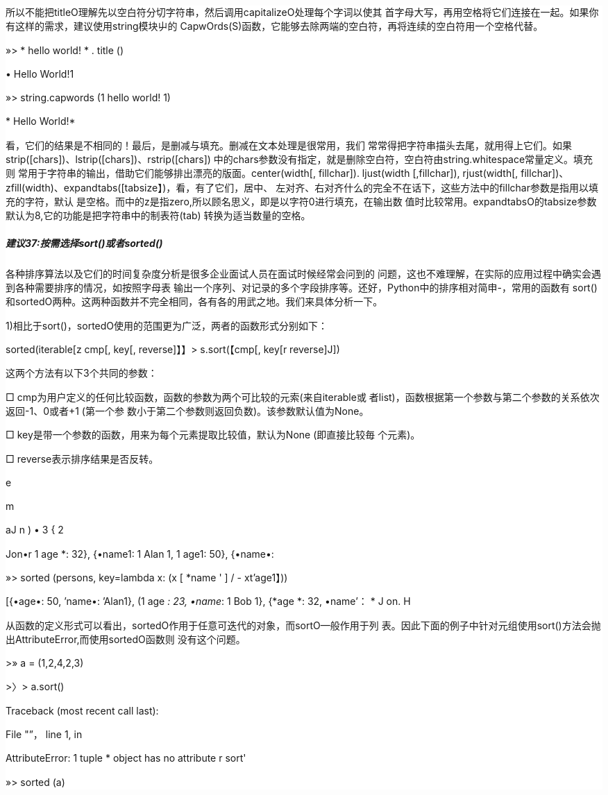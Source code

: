 所以不能把titleO理解先以空白符分切字符串，然后调用capitalizeO处理每个字词以使其 首字母大写，再用空格将它们连接在一起。如果你有这样的需求，建议使用string模块屮的 CapwOrds(S)函数，它能够去除两端的空白符，再将连续的空白符用一个空格代替。

»> * hello world! * . title ()

•    Hello World!1

»> string.capwords (1 hello world! 1)

\*    Hello World!*

看，它们的结果是不相同的！最后，是删减与填充。删减在文本处理是很常用，我们 常常得把字符串描头去尾，就用得上它们。如果strip([chars])、lstrip([chars])、rstrip([chars]) 中的chars参数没有指定，就是删除空白符，空白符由string.whitespace常量定义。填充则 常用于字符串的输出，借助它们能够排出漂亮的版面。center(width[, fillchar]). ljust(width [,fillchar]), rjust(width[, fillchar])、zfill(width)、expandtabs([tabsize】)，看，有了它们，居中、 左对齐、右对齐什么的完全不在话下，这些方法中的fillchar参数是指用以填充的字符，默认 是空格。而中的z是指zero,所以顾名思义，即是以字符0进行填充，在输出数 值时比较常用。expandtabsO的tabsize参数默认为8,它的功能是把字符串中的制表符(tab) 转换为适当数量的空格。

##### 建议37:按需选择sort()或者sorted()

各种排序算法以及它们的时间复杂度分析是很多企业面试人员在面试时候经常会问到的 问题，这也不难理解，在实际的应用过程中确实会遇到各种需要排序的情况，如按照字母表 输出一个序列、对记录的多个字段排序等。还好，Python中的排序相对简申-，常用的函数有 sort()和sortedO两种。这两种函数并不完全相同，各有各的用武之地。我们来具体分析一下。

1)相比于sort()，sortedO使用的范围更为广泛，两者的函数形式分别如下：

sorted(iterable[z cmp[, key[, reverse]】】> s.sort(【cmp[, key[r reverse]J])

这两个方法有以下3个共同的参数：

□    cmp为用户定义的任何比较函数，函数的参数为两个可比较的元索(来自iterable或 者list)，函数根据第一个参数与第二个参数的关系依次返回-1、0或者+1 (第一个参 数小于第二个参数则返回负数)。该参数默认值为None。

□    key是带一个参数的函数，用来为每个元素提取比较值，默认为None (即直接比较毎 个元素)。

□    reverse表示排序结果是否反转。

e

m

aJ n ) • 3 { 2



Jon•r 1 age *: 32}, {•name1: 1 Alan 1,    1 age1: 50}, {•name•:

»> sorted (persons, key=lambda x: (x [ *name ' ] / - xt’age1】))

[{•age•: 50, ’name•: ’Alan1}, (1 age *: 23, •name*: 1 Bob 1}, {*age *: 32, •name’： * J on. H

从函数的定义形式可以看出，sortedO作用于任意可迭代的对象，而sortO—般作用于列 表。因此下面的例子中针对元组使用sort()方法会抛出AttributeError,而使用sortedO函数则 没有这个问题。

\>» a = (1,2,4,2,3)

\>〉> a.sort()

Traceback (most recent call last):

File "<stdin>”， line 1, in <module>

AttributeError: 1 tuple * object has no attribute r sort'

»> sorted (a)
